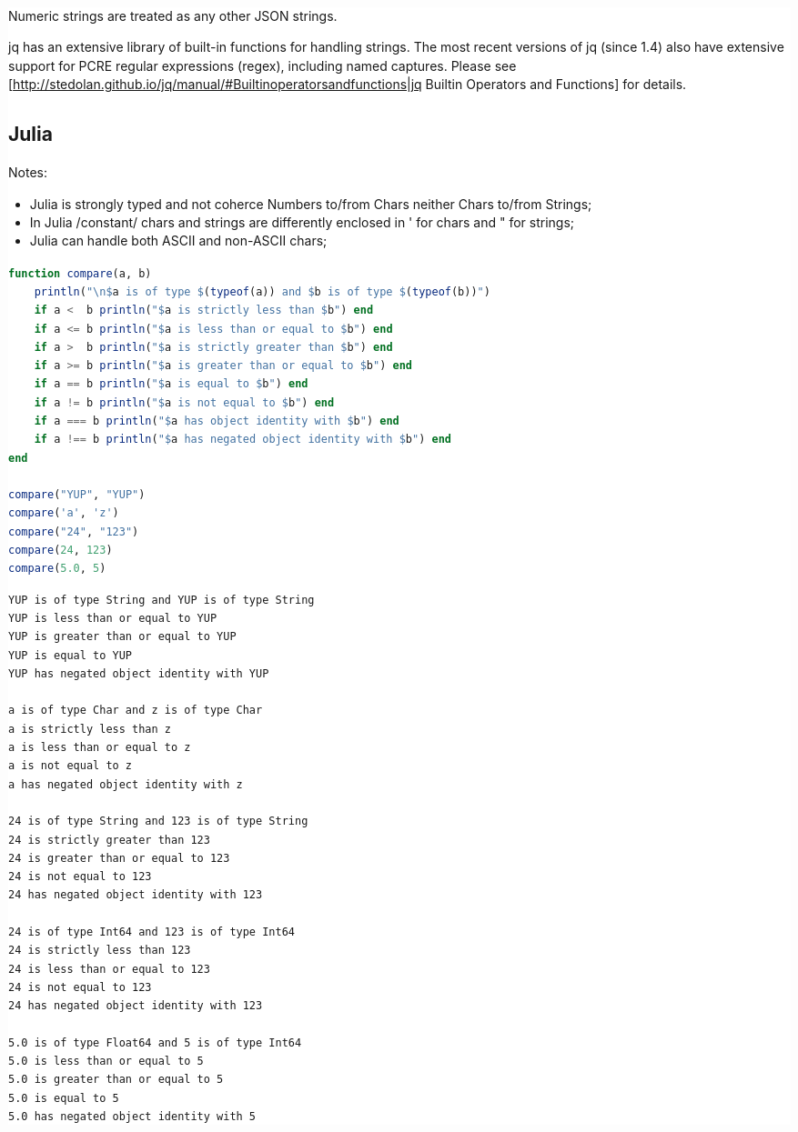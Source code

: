 Numeric strings are treated as any other JSON strings.

jq has an extensive library of built-in functions for handling strings.  The most recent versions of jq (since 1.4) also have extensive support for PCRE regular expressions (regex), including named captures. Please see [http://stedolan.github.io/jq/manual/#Builtinoperatorsandfunctions|jq Builtin Operators and Functions] for details.


## Julia

Notes:
* Julia is strongly typed and not coherce Numbers to/from Chars neither Chars to/from Strings;
* In Julia /constant/ chars and strings are differently enclosed in ' for chars and " for strings;
* Julia can handle both ASCII and non-ASCII chars;
```julia
function compare(a, b)
    println("\n$a is of type $(typeof(a)) and $b is of type $(typeof(b))")
    if a <  b println("$a is strictly less than $b") end
    if a <= b println("$a is less than or equal to $b") end
    if a >  b println("$a is strictly greater than $b") end
    if a >= b println("$a is greater than or equal to $b") end
    if a == b println("$a is equal to $b") end
    if a != b println("$a is not equal to $b") end
    if a === b println("$a has object identity with $b") end
    if a !== b println("$a has negated object identity with $b") end
end

compare("YUP", "YUP")
compare('a', 'z')
compare("24", "123")
compare(24, 123)
compare(5.0, 5)
```


```txt
YUP is of type String and YUP is of type String
YUP is less than or equal to YUP
YUP is greater than or equal to YUP
YUP is equal to YUP
YUP has negated object identity with YUP

a is of type Char and z is of type Char
a is strictly less than z
a is less than or equal to z
a is not equal to z
a has negated object identity with z

24 is of type String and 123 is of type String
24 is strictly greater than 123
24 is greater than or equal to 123
24 is not equal to 123
24 has negated object identity with 123

24 is of type Int64 and 123 is of type Int64
24 is strictly less than 123
24 is less than or equal to 123
24 is not equal to 123
24 has negated object identity with 123

5.0 is of type Float64 and 5 is of type Int64
5.0 is less than or equal to 5
5.0 is greater than or equal to 5
5.0 is equal to 5
5.0 has negated object identity with 5
```